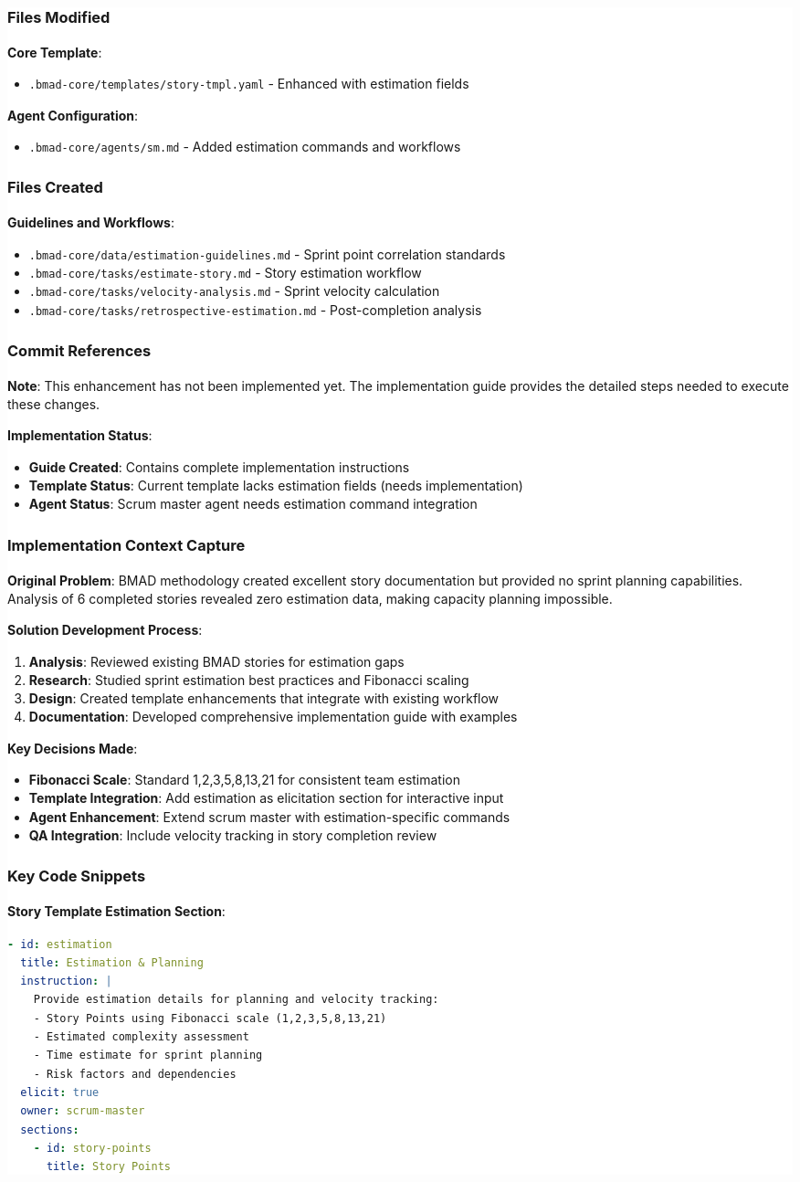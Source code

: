 ### Files Modified

**Core Template**:

- `.bmad-core/templates/story-tmpl.yaml` - Enhanced with estimation fields

**Agent Configuration**:

- `.bmad-core/agents/sm.md` - Added estimation commands and workflows

### Files Created

**Guidelines and Workflows**:

- `.bmad-core/data/estimation-guidelines.md` - Sprint point correlation standards
- `.bmad-core/tasks/estimate-story.md` - Story estimation workflow
- `.bmad-core/tasks/velocity-analysis.md` - Sprint velocity calculation
- `.bmad-core/tasks/retrospective-estimation.md` - Post-completion analysis

### Commit References

**Note**: This enhancement has not been implemented yet. The implementation guide provides the detailed steps needed to execute these changes.

**Implementation Status**:

- **Guide Created**: Contains complete implementation instructions
- **Template Status**: Current template lacks estimation fields (needs implementation)
- **Agent Status**: Scrum master agent needs estimation command integration

### Implementation Context Capture

**Original Problem**:
BMAD methodology created excellent story documentation but provided no sprint planning capabilities. Analysis of 6 completed stories revealed zero estimation data, making capacity planning impossible.

**Solution Development Process**:

1. **Analysis**: Reviewed existing BMAD stories for estimation gaps
2. **Research**: Studied sprint estimation best practices and Fibonacci scaling
3. **Design**: Created template enhancements that integrate with existing workflow
4. **Documentation**: Developed comprehensive implementation guide with examples

**Key Decisions Made**:

- **Fibonacci Scale**: Standard 1,2,3,5,8,13,21 for consistent team estimation
- **Template Integration**: Add estimation as elicitation section for interactive input
- **Agent Enhancement**: Extend scrum master with estimation-specific commands
- **QA Integration**: Include velocity tracking in story completion review

### Key Code Snippets

**Story Template Estimation Section**:

```yaml
- id: estimation
  title: Estimation & Planning
  instruction: |
    Provide estimation details for planning and velocity tracking:
    - Story Points using Fibonacci scale (1,2,3,5,8,13,21)
    - Estimated complexity assessment 
    - Time estimate for sprint planning
    - Risk factors and dependencies
  elicit: true
  owner: scrum-master
  sections:
    - id: story-points
      title: Story Points
```